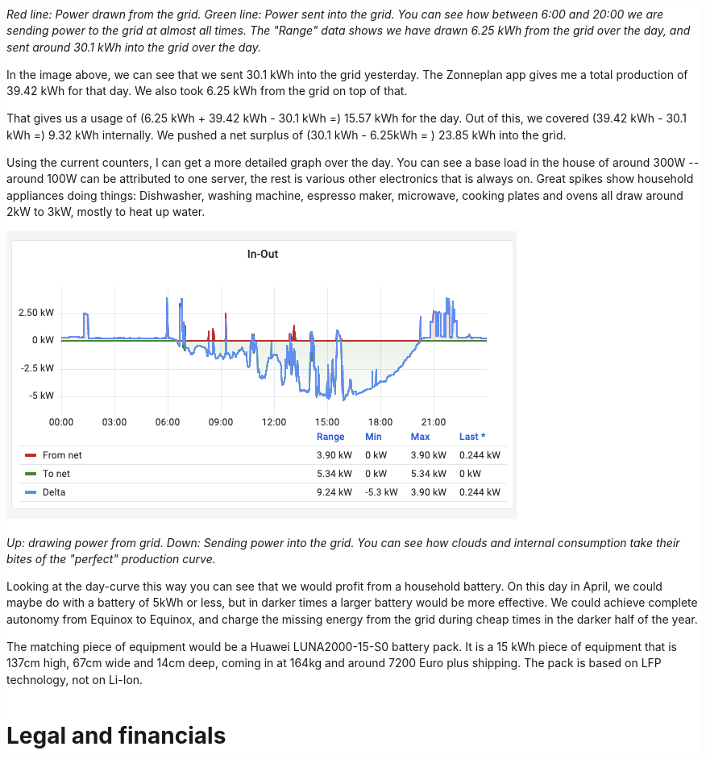 *Red line: Power drawn from the grid. Green line: Power sent into the grid. You can see how between 6:00 and 20:00 we are sending power to the grid at almost all times. The "Range" data shows we have drawn 6.25 kWh from the grid over the day, and sent around 30.1 kWh into the grid over the day.*

In the image above, we can see that we sent 30.1 kWh into the grid yesterday.
The Zonneplan app gives me a total production of 39.42 kWh for that day.
We also took 6.25 kWh from the grid on top of that.

That gives us a usage of (6.25 kWh + 39.42 kWh - 30.1 kWh =) 15.57 kWh for the day.
Out of this, we covered (39.42 kWh - 30.1 kWh =) 9.32 kWh internally.
We pushed a net surplus of (30.1 kWh - 6.25kWh = ) 23.85 kWh into the grid.

Using the current counters, I can get a more detailed graph over the day.
You can see a base load in the house of around 300W -- around 100W can be attributed to one server, the rest is various other electronics that is always on.
Great spikes show household appliances doing things: Dishwasher, washing machine, espresso maker, microwave, cooking plates and ovens all draw around 2kW to 3kW, mostly to heat up water.

![](/uploads/2022/05/solar-12.png)

*Up: drawing power from grid. Down: Sending power into the grid. You can see how clouds and internal consumption take their bites of the "perfect" production curve.*

Looking at the day-curve this way you can see that we would profit from a household battery.
On this day in April, we could maybe do with a battery of 5kWh or less, but in darker times a larger battery would be more effective.
We could achieve complete autonomy from Equinox to Equinox, and charge the missing energy from the grid during cheap times in the darker half of the year.

The matching piece of equipment would be a Huawei LUNA2000-15-S0 battery pack.
It is a 15 kWh piece of equipment that is 137cm high, 67cm wide and 14cm deep, coming in at 164kg and around 7200 Euro plus shipping.
The pack is based on LFP technology, not on Li-Ion.

# Legal and financials
